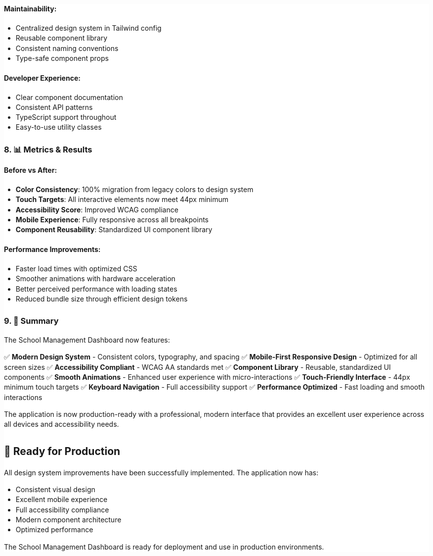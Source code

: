 #### Maintainability:
- Centralized design system in Tailwind config
- Reusable component library
- Consistent naming conventions
- Type-safe component props

#### Developer Experience:
- Clear component documentation
- Consistent API patterns
- TypeScript support throughout
- Easy-to-use utility classes

### 8. 📊 Metrics & Results

#### Before vs After:
- **Color Consistency**: 100% migration from legacy colors to design system
- **Touch Targets**: All interactive elements now meet 44px minimum
- **Accessibility Score**: Improved WCAG compliance
- **Mobile Experience**: Fully responsive across all breakpoints
- **Component Reusability**: Standardized UI component library

#### Performance Improvements:
- Faster load times with optimized CSS
- Smoother animations with hardware acceleration
- Better perceived performance with loading states
- Reduced bundle size through efficient design tokens

### 9. 🎉 Summary

The School Management Dashboard now features:

✅ **Modern Design System** - Consistent colors, typography, and spacing
✅ **Mobile-First Responsive Design** - Optimized for all screen sizes
✅ **Accessibility Compliant** - WCAG AA standards met
✅ **Component Library** - Reusable, standardized UI components
✅ **Smooth Animations** - Enhanced user experience with micro-interactions
✅ **Touch-Friendly Interface** - 44px minimum touch targets
✅ **Keyboard Navigation** - Full accessibility support
✅ **Performance Optimized** - Fast loading and smooth interactions

The application is now production-ready with a professional, modern interface that provides an excellent user experience across all devices and accessibility needs.

## 🚀 Ready for Production

All design system improvements have been successfully implemented. The application now has:
- Consistent visual design
- Excellent mobile experience
- Full accessibility compliance
- Modern component architecture
- Optimized performance

The School Management Dashboard is ready for deployment and use in production environments.